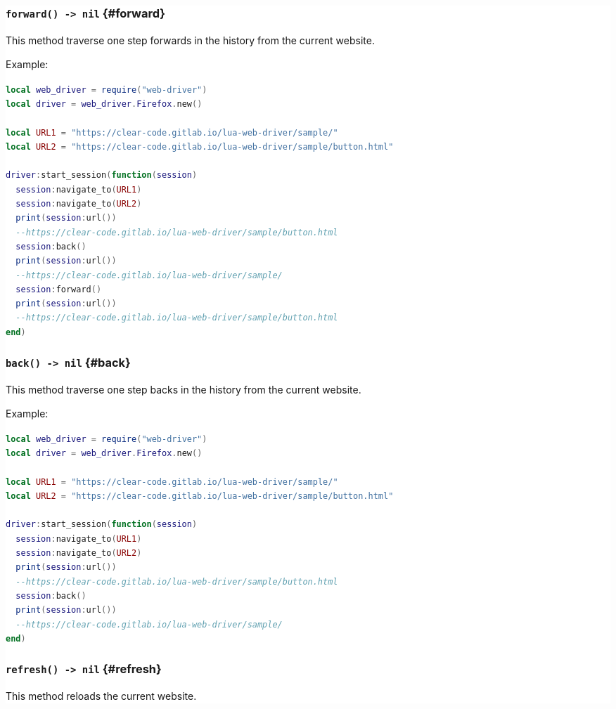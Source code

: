 ### `forward() -> nil` {#forward}

This method traverse one step forwards in the history from the current website.

Example:

```lua
local web_driver = require("web-driver")
local driver = web_driver.Firefox.new()

local URL1 = "https://clear-code.gitlab.io/lua-web-driver/sample/"
local URL2 = "https://clear-code.gitlab.io/lua-web-driver/sample/button.html"

driver:start_session(function(session)
  session:navigate_to(URL1)
  session:navigate_to(URL2)
  print(session:url())
  --https://clear-code.gitlab.io/lua-web-driver/sample/button.html
  session:back()
  print(session:url())
  --https://clear-code.gitlab.io/lua-web-driver/sample/
  session:forward()
  print(session:url())
  --https://clear-code.gitlab.io/lua-web-driver/sample/button.html
end)
```

### `back() -> nil` {#back}

This method traverse one step backs in the history from the current website.

Example:

```lua
local web_driver = require("web-driver")
local driver = web_driver.Firefox.new()

local URL1 = "https://clear-code.gitlab.io/lua-web-driver/sample/"
local URL2 = "https://clear-code.gitlab.io/lua-web-driver/sample/button.html"

driver:start_session(function(session)
  session:navigate_to(URL1)
  session:navigate_to(URL2)
  print(session:url())
  --https://clear-code.gitlab.io/lua-web-driver/sample/button.html
  session:back()
  print(session:url())
  --https://clear-code.gitlab.io/lua-web-driver/sample/
end)
```

### `refresh() -> nil` {#refresh}

This method reloads the current website.
